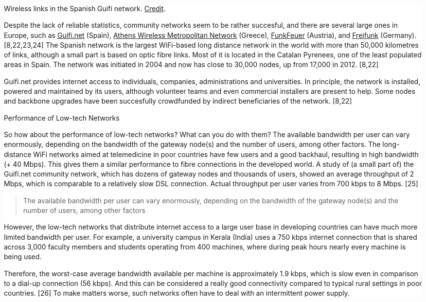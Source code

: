 

Wireless links in the Spanish Guifi network.
[Credit](http://iuliinet.github.io/presentazione_ottobre_2014/img/barcellona.jpg).

Despite the lack of reliable statistics, community networks seem to be
rather succesful, and there are several large ones in Europe, such as
[Guifi.net](https://guifi.net/) (Spain), [Athens Wireless Metropolitan
Network](http://www.awmn.gr/content.php?s=ce506a41ab245641d6934638c6f6f107)
(Greece), [FunkFeuer](http://www.funkfeuer.at/) (Austria), and
[Freifunk](http://freifunk.net/en/) (Germany). \[8,22,23,24\] The
Spanish network is the largest WiFi-based long distance network in the
world with more than 50,000 kilometres of links, although a small part
is based on optic fibre links. Most of it is located in the Catalan
Pyrenees, one of the least populated areas in Spain. The network was
initiated in 2004 and now has close to 30,000 nodes, up from 17,000 in
2012. \[8,22\]

Guifi.net provides internet access to individuals, companies,
administrations and universities. In principle, the network is
installed, powered and maintained by its users, although volunteer teams
and even commercial installers are present to help. Some nodes and
backbone upgrades have been succesfully crowdfunded by indirect
beneficiaries of the network. \[8,22\]

Performance of Low-tech Networks

So how about the performance of low-tech networks? What can you do with
them? The available bandwidth per user can vary enormously, depending on
the bandwidth of the gateway node(s) and the number of users, among
other factors. The long-distance WiFi networks aimed at telemedicine in
poor countries have few users and a good backhaul, resulting in high
bandwidth (+ 40 Mbps). This gives them a similar performance to fibre
connections in the developed world. A study of (a small part of) the
Guifi.net community network, which has dozens of gateway nodes and
thousands of users, showed an average throughput of 2 Mbps, which is
comparable to a relatively slow DSL connection. Actual throughput per
user varies from 700 kbps to 8 Mbps. \[25\]

> The available bandwidth per user can vary enormously, depending on the
> bandwidth of the gateway node(s) and the number of users, among other
> factors

However, the low-tech networks that distribute internet access to a
large user base in developing countries can have much more limited
bandwidth per user. For example, a university campus in Kerala (India)
uses a 750 kbps internet connection that is shared across 3,000 faculty
members and students operating from 400 machines, where during peak
hours nearly every machine is being used.

Therefore, the worst-case average bandwidth available per machine is
approximately 1.9 kbps, which is slow even in comparison to a dial-up
connection (56 kbps). And this can be considered a really good
connectivity compared to typical rural settings in poor countries.
\[26\] To make matters worse, such networks often have to deal with an
intermittent power supply.
